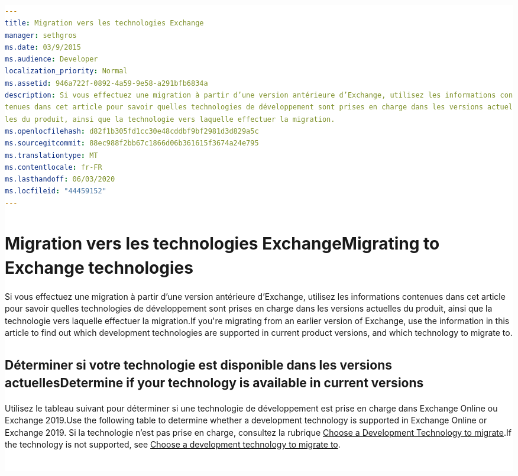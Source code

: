 ```yaml
---
title: Migration vers les technologies Exchange
manager: sethgros
ms.date: 03/9/2015
ms.audience: Developer
localization_priority: Normal
ms.assetid: 946a722f-0892-4a59-9e58-a291bfb6834a
description: Si vous effectuez une migration à partir d’une version antérieure d’Exchange, utilisez les informations contenues dans cet article pour savoir quelles technologies de développement sont prises en charge dans les versions actuelles du produit, ainsi que la technologie vers laquelle effectuer la migration.
ms.openlocfilehash: d82f1b305fd1cc30e48cddbf9bf2981d3d829a5c
ms.sourcegitcommit: 88ec988f2bb67c1866d06b361615f3674a24e795
ms.translationtype: MT
ms.contentlocale: fr-FR
ms.lasthandoff: 06/03/2020
ms.locfileid: "44459152"
---
```

# <a name="migrating-to-exchange-technologies"></a><span data-ttu-id="ad883-103">Migration vers les technologies Exchange</span><span class="sxs-lookup"><span data-stu-id="ad883-103">Migrating to Exchange technologies</span></span>

<span data-ttu-id="ad883-104">Si vous effectuez une migration à partir d’une version antérieure d’Exchange, utilisez les informations contenues dans cet article pour savoir quelles technologies de développement sont prises en charge dans les versions actuelles du produit, ainsi que la technologie vers laquelle effectuer la migration.</span><span class="sxs-lookup"><span data-stu-id="ad883-104">If you're migrating from an earlier version of Exchange, use the information in this article to find out which development technologies are supported in current product versions, and which technology to migrate to.</span></span>
  
## <a name="determine-if-your-technology-is-available-in-current-versions"></a><span data-ttu-id="ad883-105">Déterminer si votre technologie est disponible dans les versions actuelles</span><span class="sxs-lookup"><span data-stu-id="ad883-105">Determine if your technology is available in current versions</span></span>

<span data-ttu-id="ad883-106">Utilisez le tableau suivant pour déterminer si une technologie de développement est prise en charge dans Exchange Online ou Exchange 2019.</span><span class="sxs-lookup"><span data-stu-id="ad883-106">Use the following table to determine whether a development technology is supported in Exchange Online or Exchange 2019.</span></span> <span data-ttu-id="ad883-107">Si la technologie n’est pas prise en charge, consultez la rubrique [Choose a Development Technology to migrate](#bk_choose).</span><span class="sxs-lookup"><span data-stu-id="ad883-107">If the technology is not supported, see [Choose a development technology to migrate to](#bk_choose).</span></span>

<br/> 
